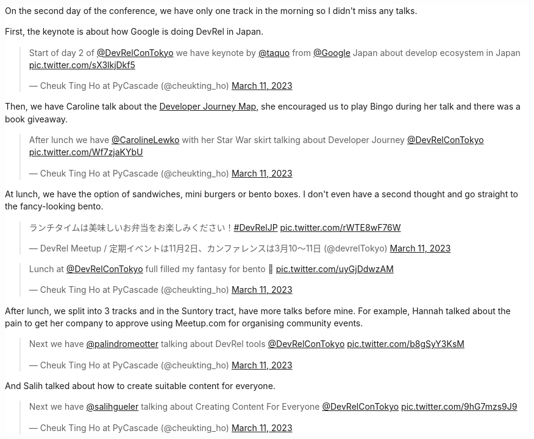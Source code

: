 On the second day of the conference, we have only one track in the morning so I didn't miss any talks.

First, the keynote is about how Google is doing DevRel in Japan.

<blockquote class="twitter-tweet"><p lang="en" dir="ltr">Start of day 2 of <a href="https://twitter.com/DevRelConTokyo?ref_src=twsrc%5Etfw">@DevRelConTokyo</a> we have keynote by <a href="https://twitter.com/taquo?ref_src=twsrc%5Etfw">@taquo</a> from <a href="https://twitter.com/Google?ref_src=twsrc%5Etfw">@Google</a> Japan about develop ecosystem in Japan <a href="https://t.co/sX3lkjDkf5">pic.twitter.com/sX3lkjDkf5</a></p>&mdash; Cheuk Ting Ho at PyCascade (@cheukting_ho) <a href="https://twitter.com/cheukting_ho/status/1634374632626335744?ref_src=twsrc%5Etfw">March 11, 2023</a></blockquote> <script async src="https://platform.twitter.com/widgets.js" charset="utf-8"></script>

Then, we have Caroline talk about the [Developer Journey Map](https://dev.to/carolinelewko/the-developer-journey-map-k86), she encouraged us to play Bingo during her talk and there was a book giveaway.

<blockquote class="twitter-tweet"><p lang="en" dir="ltr">After lunch we have <a href="https://twitter.com/CarolineLewko?ref_src=twsrc%5Etfw">@CarolineLewko</a> with her Star War skirt talking about Developer Journey <a href="https://twitter.com/DevRelConTokyo?ref_src=twsrc%5Etfw">@DevRelConTokyo</a> <a href="https://t.co/Wf7zjaKYbU">pic.twitter.com/Wf7zjaKYbU</a></p>&mdash; Cheuk Ting Ho at PyCascade (@cheukting_ho) <a href="https://twitter.com/cheukting_ho/status/1634405982116933632?ref_src=twsrc%5Etfw">March 11, 2023</a></blockquote> <script async src="https://platform.twitter.com/widgets.js" charset="utf-8"></script>

At lunch, we have the option of sandwiches, mini burgers or bento boxes. I don't even have a second thought and go straight to the fancy-looking bento.

<blockquote class="twitter-tweet"><p lang="ja" dir="ltr">ランチタイムは美味しいお弁当をお楽しみください！<a href="https://twitter.com/hashtag/DevRelJP?src=hash&amp;ref_src=twsrc%5Etfw">#DevRelJP</a> <a href="https://t.co/rWTE8wF76W">pic.twitter.com/rWTE8wF76W</a></p>&mdash; DevRel Meetup / 定期イベントは11月2日、カンファレンスは3月10〜11日 (@devrelTokyo) <a href="https://twitter.com/devrelTokyo/status/1634390057389035521?ref_src=twsrc%5Etfw">March 11, 2023</a></blockquote> <script async src="https://platform.twitter.com/widgets.js" charset="utf-8"></script>

<blockquote class="twitter-tweet"><p lang="en" dir="ltr">Lunch at <a href="https://twitter.com/DevRelConTokyo?ref_src=twsrc%5Etfw">@DevRelConTokyo</a> full filled my fantasy for bento 🍱 <a href="https://t.co/uyGjDdwzAM">pic.twitter.com/uyGjDdwzAM</a></p>&mdash; Cheuk Ting Ho at PyCascade (@cheukting_ho) <a href="https://twitter.com/cheukting_ho/status/1634408230586818560?ref_src=twsrc%5Etfw">March 11, 2023</a></blockquote> <script async src="https://platform.twitter.com/widgets.js" charset="utf-8"></script>

After lunch, we split into 3 tracks and in the Suntory tract, have more talks before mine. For example, Hannah talked about the pain to get her company to approve using Meetup.com for organising community events.

<blockquote class="twitter-tweet"><p lang="en" dir="ltr">Next we have <a href="https://twitter.com/palindromeotter?ref_src=twsrc%5Etfw">@palindromeotter</a> talking about DevRel tools <a href="https://twitter.com/DevRelConTokyo?ref_src=twsrc%5Etfw">@DevRelConTokyo</a> <a href="https://t.co/b8gSyY3KsM">pic.twitter.com/b8gSyY3KsM</a></p>&mdash; Cheuk Ting Ho at PyCascade (@cheukting_ho) <a href="https://twitter.com/cheukting_ho/status/1634412682286874624?ref_src=twsrc%5Etfw">March 11, 2023</a></blockquote> <script async src="https://platform.twitter.com/widgets.js" charset="utf-8"></script>

And Salih talked about how to create suitable content for everyone.

<blockquote class="twitter-tweet"><p lang="en" dir="ltr">Next we have <a href="https://twitter.com/salihgueler?ref_src=twsrc%5Etfw">@salihgueler</a> talking about Creating Content For Everyone <a href="https://twitter.com/DevRelConTokyo?ref_src=twsrc%5Etfw">@DevRelConTokyo</a> <a href="https://t.co/9hG7mzs9J9">pic.twitter.com/9hG7mzs9J9</a></p>&mdash; Cheuk Ting Ho at PyCascade (@cheukting_ho) <a href="https://twitter.com/cheukting_ho/status/1634437497194430466?ref_src=twsrc%5Etfw">March 11, 2023</a></blockquote> <script async src="https://platform.twitter.com/widgets.js" charset="utf-8"></script>
